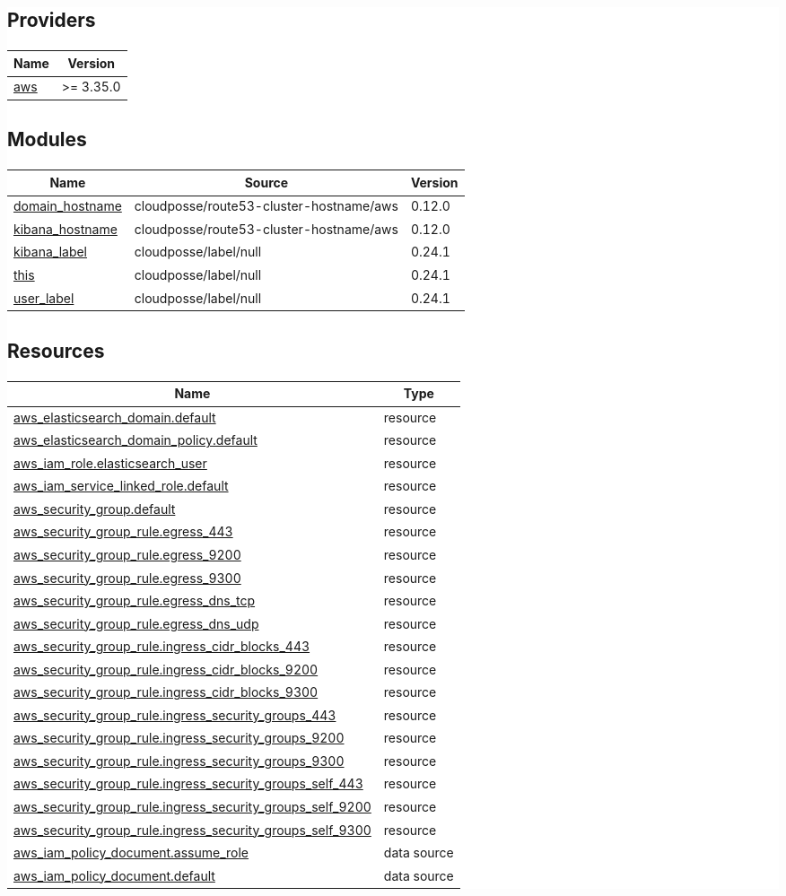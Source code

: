 ## Providers

| Name                                             | Version   |
| ------------------------------------------------ | --------- |
| <a name="provider_aws"></a> [aws](#provider_aws) | >= 3.35.0 |

## Modules

| Name                                                                             | Source                                  | Version |
| -------------------------------------------------------------------------------- | --------------------------------------- | ------- |
| <a name="module_domain_hostname"></a> [domain_hostname](#module_domain_hostname) | cloudposse/route53-cluster-hostname/aws | 0.12.0  |
| <a name="module_kibana_hostname"></a> [kibana_hostname](#module_kibana_hostname) | cloudposse/route53-cluster-hostname/aws | 0.12.0  |
| <a name="module_kibana_label"></a> [kibana_label](#module_kibana_label)          | cloudposse/label/null                   | 0.24.1  |
| <a name="module_this"></a> [this](#module_this)                                  | cloudposse/label/null                   | 0.24.1  |
| <a name="module_user_label"></a> [user_label](#module_user_label)                | cloudposse/label/null                   | 0.24.1  |

## Resources

| Name                                                                                                                                                         | Type        |
| ------------------------------------------------------------------------------------------------------------------------------------------------------------ | ----------- |
| [aws_elasticsearch_domain.default](https://registry.terraform.io/providers/hashicorp/aws/latest/docs/resources/elasticsearch_domain)                         | resource    |
| [aws_elasticsearch_domain_policy.default](https://registry.terraform.io/providers/hashicorp/aws/latest/docs/resources/elasticsearch_domain_policy)           | resource    |
| [aws_iam_role.elasticsearch_user](https://registry.terraform.io/providers/hashicorp/aws/latest/docs/resources/iam_role)                                      | resource    |
| [aws_iam_service_linked_role.default](https://registry.terraform.io/providers/hashicorp/aws/latest/docs/resources/iam_service_linked_role)                   | resource    |
| [aws_security_group.default](https://registry.terraform.io/providers/hashicorp/aws/latest/docs/resources/security_group)                                     | resource    |
| [aws_security_group_rule.egress_443](https://registry.terraform.io/providers/hashicorp/aws/latest/docs/resources/security_group_rule)                        | resource    |
| [aws_security_group_rule.egress_9200](https://registry.terraform.io/providers/hashicorp/aws/latest/docs/resources/security_group_rule)                       | resource    |
| [aws_security_group_rule.egress_9300](https://registry.terraform.io/providers/hashicorp/aws/latest/docs/resources/security_group_rule)                       | resource    |
| [aws_security_group_rule.egress_dns_tcp](https://registry.terraform.io/providers/hashicorp/aws/latest/docs/resources/security_group_rule)                    | resource    |
| [aws_security_group_rule.egress_dns_udp](https://registry.terraform.io/providers/hashicorp/aws/latest/docs/resources/security_group_rule)                    | resource    |
| [aws_security_group_rule.ingress_cidr_blocks_443](https://registry.terraform.io/providers/hashicorp/aws/latest/docs/resources/security_group_rule)           | resource    |
| [aws_security_group_rule.ingress_cidr_blocks_9200](https://registry.terraform.io/providers/hashicorp/aws/latest/docs/resources/security_group_rule)          | resource    |
| [aws_security_group_rule.ingress_cidr_blocks_9300](https://registry.terraform.io/providers/hashicorp/aws/latest/docs/resources/security_group_rule)          | resource    |
| [aws_security_group_rule.ingress_security_groups_443](https://registry.terraform.io/providers/hashicorp/aws/latest/docs/resources/security_group_rule)       | resource    |
| [aws_security_group_rule.ingress_security_groups_9200](https://registry.terraform.io/providers/hashicorp/aws/latest/docs/resources/security_group_rule)      | resource    |
| [aws_security_group_rule.ingress_security_groups_9300](https://registry.terraform.io/providers/hashicorp/aws/latest/docs/resources/security_group_rule)      | resource    |
| [aws_security_group_rule.ingress_security_groups_self_443](https://registry.terraform.io/providers/hashicorp/aws/latest/docs/resources/security_group_rule)  | resource    |
| [aws_security_group_rule.ingress_security_groups_self_9200](https://registry.terraform.io/providers/hashicorp/aws/latest/docs/resources/security_group_rule) | resource    |
| [aws_security_group_rule.ingress_security_groups_self_9300](https://registry.terraform.io/providers/hashicorp/aws/latest/docs/resources/security_group_rule) | resource    |
| [aws_iam_policy_document.assume_role](https://registry.terraform.io/providers/hashicorp/aws/latest/docs/data-sources/iam_policy_document)                    | data source |
| [aws_iam_policy_document.default](https://registry.terraform.io/providers/hashicorp/aws/latest/docs/data-sources/iam_policy_document)                        | data source |
